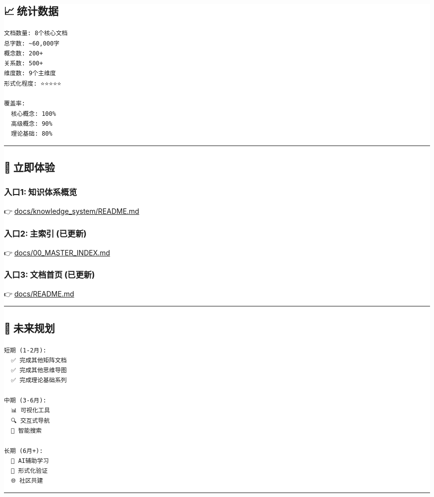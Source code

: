 
## 📈 统计数据

```text
文档数量: 8个核心文档
总字数: ~60,000字
概念数: 200+
关系数: 500+
维度数: 9个主维度
形式化程度: ⭐⭐⭐⭐⭐

覆盖率:
  核心概念: 100%
  高级概念: 90%
  理论基础: 80%
```

---

## 🎉 立即体验

### 入口1: 知识体系概览

👉 [docs/knowledge_system/README.md](docs/knowledge_system/README.md)

### 入口2: 主索引 (已更新)

👉 [docs/00_MASTER_INDEX.md](docs/00_MASTER_INDEX.md)

### 入口3: 文档首页 (已更新)

👉 [docs/README.md](docs/README.md)

---

## 🔮 未来规划

```text
短期 (1-2月):
  ✅ 完成其他矩阵文档
  ✅ 完成其他思维导图
  ✅ 完成理论基础系列

中期 (3-6月):
  📊 可视化工具
  🔍 交互式导航
  🤖 智能搜索

长期 (6月+):
  🧠 AI辅助学习
  🔬 形式化验证
  🌐 社区共建
```

---